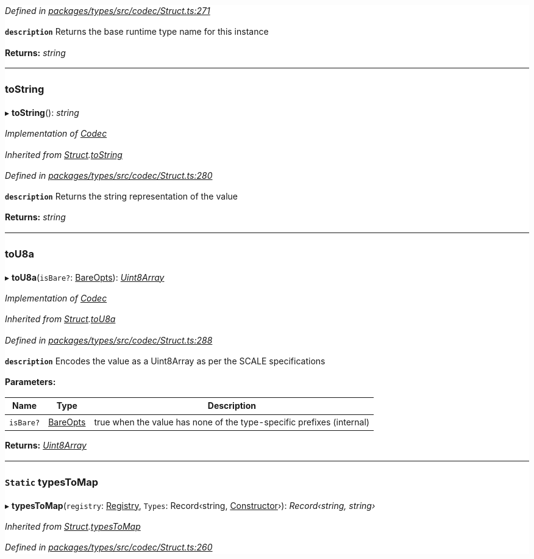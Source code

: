 *Defined in [packages/types/src/codec/Struct.ts:271](https://github.com/polkadot-js/api/blob/f71211f5dc/packages/types/src/codec/Struct.ts#L271)*

**`description`** Returns the base runtime type name for this instance

**Returns:** *string*

___

###  toString

▸ **toString**(): *string*

*Implementation of [Codec](../interfaces/_types_codec_.codec.md)*

*Inherited from [Struct](_codec_struct_.struct.md).[toString](_codec_struct_.struct.md#tostring)*

*Defined in [packages/types/src/codec/Struct.ts:280](https://github.com/polkadot-js/api/blob/f71211f5dc/packages/types/src/codec/Struct.ts#L280)*

**`description`** Returns the string representation of the value

**Returns:** *string*

___

###  toU8a

▸ **toU8a**(`isBare?`: [BareOpts](../modules/_types_helpers_.md#bareopts)): *[Uint8Array](_codec_raw_.raw.md#static-uint8array)*

*Implementation of [Codec](../interfaces/_types_codec_.codec.md)*

*Inherited from [Struct](_codec_struct_.struct.md).[toU8a](_codec_struct_.struct.md#tou8a)*

*Defined in [packages/types/src/codec/Struct.ts:288](https://github.com/polkadot-js/api/blob/f71211f5dc/packages/types/src/codec/Struct.ts#L288)*

**`description`** Encodes the value as a Uint8Array as per the SCALE specifications

**Parameters:**

Name | Type | Description |
------ | ------ | ------ |
`isBare?` | [BareOpts](../modules/_types_helpers_.md#bareopts) | true when the value has none of the type-specific prefixes (internal)  |

**Returns:** *[Uint8Array](_codec_raw_.raw.md#static-uint8array)*

___

### `Static` typesToMap

▸ **typesToMap**(`registry`: [Registry](../interfaces/_types_registry_.registry.md), `Types`: Record‹string, [Constructor](../interfaces/_types_codec_.constructor.md)›): *Record‹string, string›*

*Inherited from [Struct](_codec_struct_.struct.md).[typesToMap](_codec_struct_.struct.md#static-typestomap)*

*Defined in [packages/types/src/codec/Struct.ts:260](https://github.com/polkadot-js/api/blob/f71211f5dc/packages/types/src/codec/Struct.ts#L260)*
